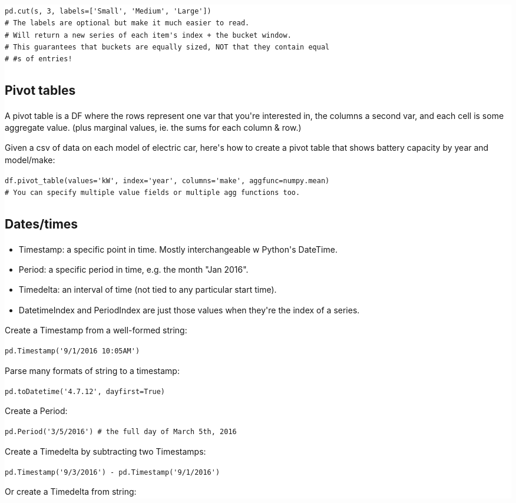     pd.cut(s, 3, labels=['Small', 'Medium', 'Large'])
    # The labels are optional but make it much easier to read.
    # Will return a new series of each item's index + the bucket window.
    # This guarantees that buckets are equally sized, NOT that they contain equal
    # #s of entries!


## Pivot tables

A pivot table is a DF where the rows represent one var that you're interested in, the columns a second var, and each cell is some aggregate value. (plus marginal values, ie. the sums for each column & row.)

Given a csv of data on each model of electric car, here's how to create a pivot table that shows battery capacity by year and model/make:

    df.pivot_table(values='kW', index='year', columns='make', aggfunc=numpy.mean)
    # You can specify multiple value fields or multiple agg functions too.


## Dates/times

- Timestamp: a specific point in time. Mostly interchangeable w Python's DateTime.

- Period: a specific period in time, e.g. the month "Jan 2016".

- Timedelta: an interval of time (not tied to any particular start time).

- DatetimeIndex and PeriodIndex are just those values when they're the index of a series.

Create a Timestamp from a well-formed string:

    pd.Timestamp('9/1/2016 10:05AM')

Parse many formats of string to a timestamp:

    pd.toDatetime('4.7.12', dayfirst=True)

Create a Period:

    pd.Period('3/5/2016') # the full day of March 5th, 2016

Create a Timedelta by subtracting two Timestamps:

    pd.Timestamp('9/3/2016') - pd.Timestamp('9/1/2016')

Or create a Timedelta from string:
